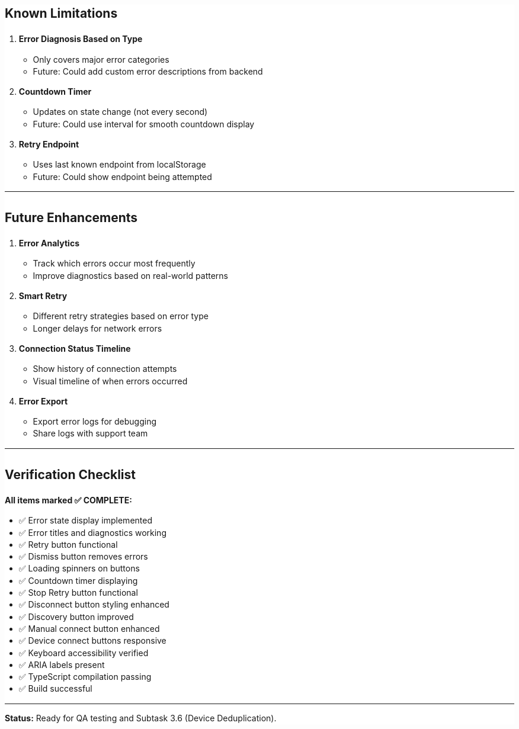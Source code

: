 
## Known Limitations

1. **Error Diagnosis Based on Type**
   - Only covers major error categories
   - Future: Could add custom error descriptions from backend

2. **Countdown Timer**
   - Updates on state change (not every second)
   - Future: Could use interval for smooth countdown display

3. **Retry Endpoint**
   - Uses last known endpoint from localStorage
   - Future: Could show endpoint being attempted

---

## Future Enhancements

1. **Error Analytics**
   - Track which errors occur most frequently
   - Improve diagnostics based on real-world patterns

2. **Smart Retry**
   - Different retry strategies based on error type
   - Longer delays for network errors

3. **Connection Status Timeline**
   - Show history of connection attempts
   - Visual timeline of when errors occurred

4. **Error Export**
   - Export error logs for debugging
   - Share logs with support team

---

## Verification Checklist

**All items marked ✅ COMPLETE:**

- ✅ Error state display implemented
- ✅ Error titles and diagnostics working
- ✅ Retry button functional
- ✅ Dismiss button removes errors
- ✅ Loading spinners on buttons
- ✅ Countdown timer displaying
- ✅ Stop Retry button functional
- ✅ Disconnect button styling enhanced
- ✅ Discovery button improved
- ✅ Manual connect button enhanced
- ✅ Device connect buttons responsive
- ✅ Keyboard accessibility verified
- ✅ ARIA labels present
- ✅ TypeScript compilation passing
- ✅ Build successful

---

**Status:** Ready for QA testing and Subtask 3.6 (Device Deduplication).
